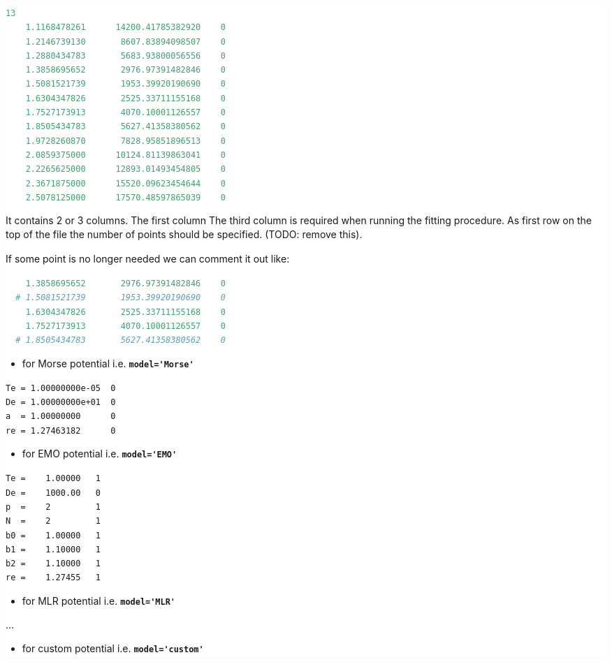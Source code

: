 ```python
13
    1.1168478261      14200.41785382920    0
    1.2146739130       8607.83894098507    0
    1.2880434783       5683.93800056556    0
    1.3858695652       2976.97391482846    0
    1.5081521739       1953.39920190690    0
    1.6304347826       2525.33711155168    0
    1.7527173913       4070.10001126557    0
    1.8505434783       5627.41358380562    0
    1.9728260870       7828.95851896513    0
    2.0859375000      10124.81139863041    0
    2.2265625000      12893.01493454805    0
    2.3671875000      15520.09623454644    0
    2.5078125000      17570.48597865039    0
```

It contains 2 or 3 columns. The first column
The third column is required when running the fitting procedure.
As first row on the top of the file the number of points should be specified. (TODO: remove this).

If some point is no longer needed we can comment it out like:
```python
    1.3858695652       2976.97391482846    0
  # 1.5081521739       1953.39920190690    0
    1.6304347826       2525.33711155168    0
    1.7527173913       4070.10001126557    0
  # 1.8505434783       5627.41358380562    0
```

- for Morse potential i.e. **```model='Morse'```**

```
Te = 1.00000000e-05  0
De = 1.00000000e+01  0
a  = 1.00000000      0
re = 1.27463182      0
```

- for EMO potential i.e. **```model='EMO'```**

```
Te =    1.00000   1
De =    1000.00   0
p  =    2         1
N  =    2         1
b0 =    1.00000   1 
b1 =    1.10000   1
b2 =    1.10000   1 
re =    1.27455   1
```

- for MLR potential i.e. **```model='MLR'```**

...
- for custom potential i.e. **```model='custom'```**
